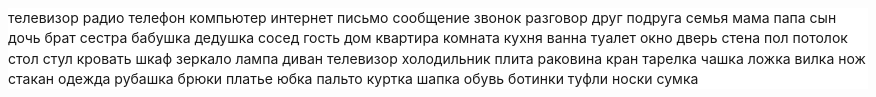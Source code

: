 телевизор
радио
телефон
компьютер
интернет
письмо
сообщение
звонок
разговор
друг
подруга
семья
мама
папа
сын
дочь
брат
сестра
бабушка
дедушка
сосед
гость
дом
квартира
комната
кухня
ванна
туалет
окно
дверь
стена
пол
потолок
стол
стул
кровать
шкаф
зеркало
лампа
диван
телевизор
холодильник
плита
раковина
кран
тарелка
чашка
ложка
вилка
нож
стакан
одежда
рубашка
брюки
платье
юбка
пальто
куртка
шапка
обувь
ботинки
туфли
носки
сумка